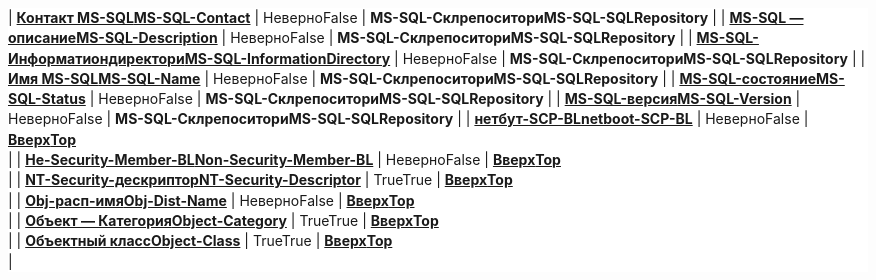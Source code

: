 | [<span data-ttu-id="a2ae3-256">**Контакт MS-SQL**</span><span class="sxs-lookup"><span data-stu-id="a2ae3-256">**MS-SQL-Contact**</span></span>](a-ms-sql-contact.md)                                | <span data-ttu-id="a2ae3-257">Неверно</span><span class="sxs-lookup"><span data-stu-id="a2ae3-257">False</span></span>     | <span data-ttu-id="a2ae3-258">**MS-SQL-Склрепоситори**</span><span class="sxs-lookup"><span data-stu-id="a2ae3-258">**MS-SQL-SQLRepository**</span></span>        |
| [<span data-ttu-id="a2ae3-259">**MS-SQL — описание**</span><span class="sxs-lookup"><span data-stu-id="a2ae3-259">**MS-SQL-Description**</span></span>](a-ms-sql-description.md)                        | <span data-ttu-id="a2ae3-260">Неверно</span><span class="sxs-lookup"><span data-stu-id="a2ae3-260">False</span></span>     | <span data-ttu-id="a2ae3-261">**MS-SQL-Склрепоситори**</span><span class="sxs-lookup"><span data-stu-id="a2ae3-261">**MS-SQL-SQLRepository**</span></span>        |
| [<span data-ttu-id="a2ae3-262">**MS-SQL-Информатиондиректори**</span><span class="sxs-lookup"><span data-stu-id="a2ae3-262">**MS-SQL-InformationDirectory**</span></span>](a-ms-sql-informationdirectory.md)      | <span data-ttu-id="a2ae3-263">Неверно</span><span class="sxs-lookup"><span data-stu-id="a2ae3-263">False</span></span>     | <span data-ttu-id="a2ae3-264">**MS-SQL-Склрепоситори**</span><span class="sxs-lookup"><span data-stu-id="a2ae3-264">**MS-SQL-SQLRepository**</span></span>        |
| [<span data-ttu-id="a2ae3-265">**Имя MS-SQL**</span><span class="sxs-lookup"><span data-stu-id="a2ae3-265">**MS-SQL-Name**</span></span>](a-ms-sql-name.md)                                      | <span data-ttu-id="a2ae3-266">Неверно</span><span class="sxs-lookup"><span data-stu-id="a2ae3-266">False</span></span>     | <span data-ttu-id="a2ae3-267">**MS-SQL-Склрепоситори**</span><span class="sxs-lookup"><span data-stu-id="a2ae3-267">**MS-SQL-SQLRepository**</span></span>        |
| [<span data-ttu-id="a2ae3-268">**MS-SQL-состояние**</span><span class="sxs-lookup"><span data-stu-id="a2ae3-268">**MS-SQL-Status**</span></span>](a-ms-sql-status.md)                                  | <span data-ttu-id="a2ae3-269">Неверно</span><span class="sxs-lookup"><span data-stu-id="a2ae3-269">False</span></span>     | <span data-ttu-id="a2ae3-270">**MS-SQL-Склрепоситори**</span><span class="sxs-lookup"><span data-stu-id="a2ae3-270">**MS-SQL-SQLRepository**</span></span>        |
| [<span data-ttu-id="a2ae3-271">**MS-SQL-версия**</span><span class="sxs-lookup"><span data-stu-id="a2ae3-271">**MS-SQL-Version**</span></span>](a-ms-sql-version.md)                                | <span data-ttu-id="a2ae3-272">Неверно</span><span class="sxs-lookup"><span data-stu-id="a2ae3-272">False</span></span>     | <span data-ttu-id="a2ae3-273">**MS-SQL-Склрепоситори**</span><span class="sxs-lookup"><span data-stu-id="a2ae3-273">**MS-SQL-SQLRepository**</span></span>        |
| [<span data-ttu-id="a2ae3-274">**нетбут-SCP-BL**</span><span class="sxs-lookup"><span data-stu-id="a2ae3-274">**netboot-SCP-BL**</span></span>](a-netbootscpbl.md)                                  | <span data-ttu-id="a2ae3-275">Неверно</span><span class="sxs-lookup"><span data-stu-id="a2ae3-275">False</span></span>     | [<span data-ttu-id="a2ae3-276">**Вверх**</span><span class="sxs-lookup"><span data-stu-id="a2ae3-276">**Top**</span></span>](c-top.md)<br/> |
| [<span data-ttu-id="a2ae3-277">**Не-Security-Member-BL**</span><span class="sxs-lookup"><span data-stu-id="a2ae3-277">**Non-Security-Member-BL**</span></span>](a-nonsecuritymemberbl.md)                   | <span data-ttu-id="a2ae3-278">Неверно</span><span class="sxs-lookup"><span data-stu-id="a2ae3-278">False</span></span>     | [<span data-ttu-id="a2ae3-279">**Вверх**</span><span class="sxs-lookup"><span data-stu-id="a2ae3-279">**Top**</span></span>](c-top.md)<br/> |
| [<span data-ttu-id="a2ae3-280">**NT-Security-дескриптор**</span><span class="sxs-lookup"><span data-stu-id="a2ae3-280">**NT-Security-Descriptor**</span></span>](a-ntsecuritydescriptor.md)                  | <span data-ttu-id="a2ae3-281">True</span><span class="sxs-lookup"><span data-stu-id="a2ae3-281">True</span></span>      | [<span data-ttu-id="a2ae3-282">**Вверх**</span><span class="sxs-lookup"><span data-stu-id="a2ae3-282">**Top**</span></span>](c-top.md)<br/> |
| [<span data-ttu-id="a2ae3-283">**Obj-расп-имя**</span><span class="sxs-lookup"><span data-stu-id="a2ae3-283">**Obj-Dist-Name**</span></span>](a-distinguishedname.md)                              | <span data-ttu-id="a2ae3-284">Неверно</span><span class="sxs-lookup"><span data-stu-id="a2ae3-284">False</span></span>     | [<span data-ttu-id="a2ae3-285">**Вверх**</span><span class="sxs-lookup"><span data-stu-id="a2ae3-285">**Top**</span></span>](c-top.md)<br/> |
| [<span data-ttu-id="a2ae3-286">**Объект — Категория**</span><span class="sxs-lookup"><span data-stu-id="a2ae3-286">**Object-Category**</span></span>](a-objectcategory.md)                               | <span data-ttu-id="a2ae3-287">True</span><span class="sxs-lookup"><span data-stu-id="a2ae3-287">True</span></span>      | [<span data-ttu-id="a2ae3-288">**Вверх**</span><span class="sxs-lookup"><span data-stu-id="a2ae3-288">**Top**</span></span>](c-top.md)<br/> |
| [<span data-ttu-id="a2ae3-289">**Объектный класс**</span><span class="sxs-lookup"><span data-stu-id="a2ae3-289">**Object-Class**</span></span>](a-objectclass.md)                                     | <span data-ttu-id="a2ae3-290">True</span><span class="sxs-lookup"><span data-stu-id="a2ae3-290">True</span></span>      | [<span data-ttu-id="a2ae3-291">**Вверх**</span><span class="sxs-lookup"><span data-stu-id="a2ae3-291">**Top**</span></span>](c-top.md)<br/> |